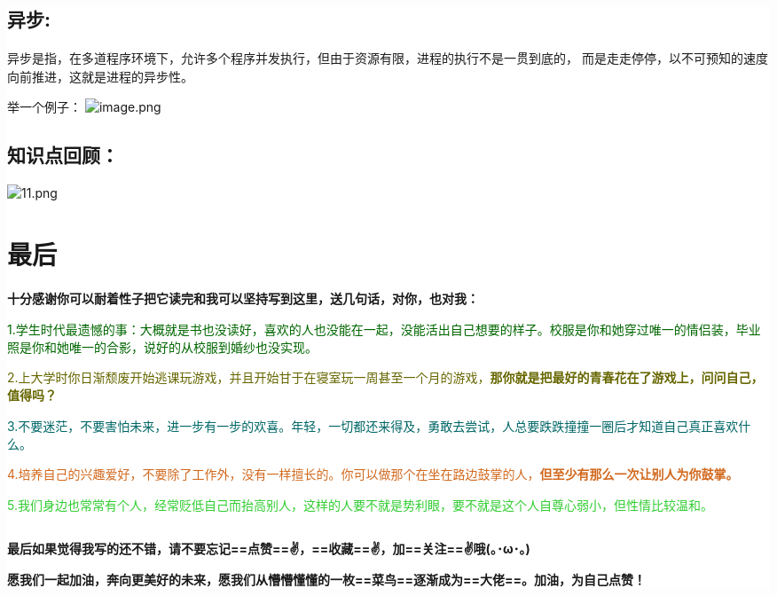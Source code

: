 

## 异步:
异步是指，在多道程序环境下，允许多个程序并发执行，但由于资源有限，进程的执行不是一贯到底的， 而是走走停停，以不可预知的速度向前推进，这就是进程的异步性。

举一个例子：
![image.png](https://p1-juejin.byteimg.com/tos-cn-i-k3u1fbpfcp/bd10229434ae4c36aa6ba38d9fa1fbb7~tplv-k3u1fbpfcp-watermark.image?)
## 知识点回顾：

![11.png](https://p6-juejin.byteimg.com/tos-cn-i-k3u1fbpfcp/c8868f08ebc243238a20b6f8fb188a5d~tplv-k3u1fbpfcp-watermark.image?)

# 最后

**十分感谢你可以耐着性子把它读完和我可以坚持写到这里，送几句话，对你，也对我：**

<font color="#006600">1.学生时代最遗憾的事：大概就是书也没读好，喜欢的人也没能在一起，没能活出自己想要的样子。校服是你和她穿过唯一的情侣装，毕业照是你和她唯一的合影，说好的从校服到婚纱也没实现。</font><br />

<font color="#666600">2.上大学时你日渐颓废开始逃课玩游戏，并且开始甘于在寝室玩一周甚至一个月的游戏，**那你就是把最好的青春花在了游戏上，问问自己，值得吗？**</font><br />

<font color="#006666">3.不要迷茫，不要害怕未来，进一步有一步的欢喜。年轻，一切都还来得及，勇敢去尝试，人总要跌跌撞撞一圈后才知道自己真正喜欢什么。</font><br />

<font color="#D2691E">4.培养自己的兴趣爱好，不要除了工作外，没有一样擅长的。你可以做那个在坐在路边鼓掌的人，**但至少有那么一次让别人为你鼓掌。**</font><br />

<font color="#32CD32">5.我们身边也常常有个人，经常贬低自己而抬高别人，这样的人要不就是势利眼，要不就是这个人自尊心弱小，但性情比较温和。</font><br />

##

**最后如果觉得我写的还不错，请不要忘记==点赞==✌，==收藏==✌，加==关注==✌哦(｡･ω･｡)**

**愿我们一起加油，奔向更美好的未来，愿我们从懵懵懂懂的一枚==菜鸟==逐渐成为==大佬==。加油，为自己点赞！**

##
